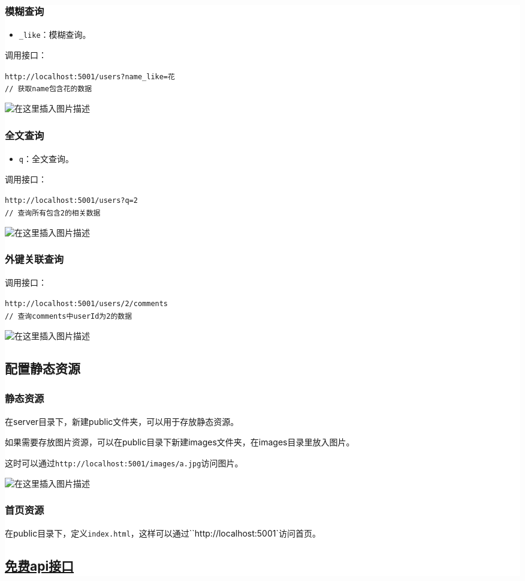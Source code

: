 ### 模糊查询

- `_like`：模糊查询。

调用接口：

```
http://localhost:5001/users?name_like=花
// 获取name包含花的数据
```

![在这里插入图片描述](https://img-blog.csdnimg.cn/f8f945a2896b46bd960d3d96de1e0d36.png)



### 全文查询

- `q`：全文查询。

调用接口：

```
http://localhost:5001/users?q=2
// 查询所有包含2的相关数据
```

![在这里插入图片描述](https://img-blog.csdnimg.cn/fcfbdca23cd44723b68d4ec86d1aab74.png)



### 外键关联查询

调用接口：

```
http://localhost:5001/users/2/comments
// 查询comments中userId为2的数据
```

![在这里插入图片描述](https://img-blog.csdnimg.cn/6f83840dec4c4700a9a21f483822064b.png)





## 配置静态资源

### 静态资源

在server目录下，新建public文件夹，可以用于存放静态资源。

如果需要存放图片资源，可以在public目录下新建images文件夹，在images目录里放入图片。

这时可以通过`http://localhost:5001/images/a.jpg`访问图片。

![在这里插入图片描述](https://img-blog.csdnimg.cn/67fbfcc66bdd4254b9d8b74bd009a85b.png)



### 首页资源

在public目录下，定义`index.html`，这样可以通过``http://localhost:5001`访问首页。



## [免费api接口](https://juejin.cn/post/7041461420818432030)



